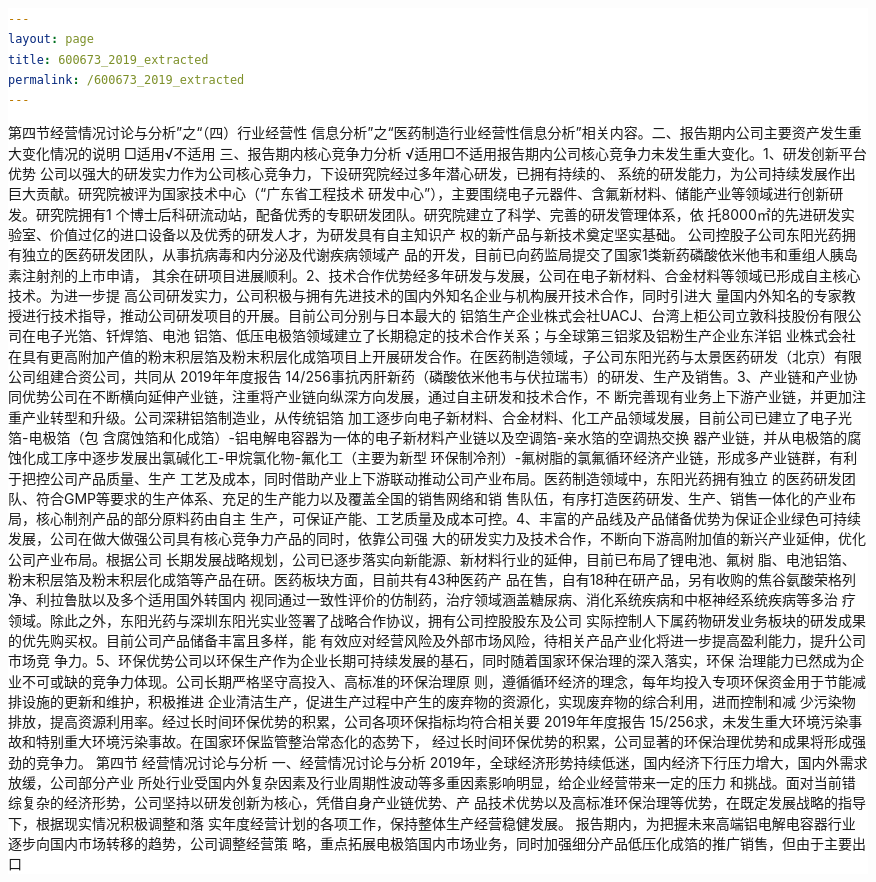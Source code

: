 ```yaml
---
layout: page
title: 600673_2019_extracted
permalink: /600673_2019_extracted
---
```


第四节经营情况讨论与分析”之“（四）行业经营性
信息分析”之“医药制造行业经营性信息分析”相关内容。二、报告期内公司主要资产发生重大变化情况的说明
□适用√不适用
三、报告期内核心竞争力分析
√适用□不适用报告期内公司核心竞争力未发生重大变化。1、研发创新平台优势
公司以强大的研发实力作为公司核心竞争力，下设研究院经过多年潜心研发，已拥有持续的、
系统的研发能力，为公司持续发展作出巨大贡献。研究院被评为国家技术中心（“广东省工程技术
研发中心”），主要围绕电子元器件、含氟新材料、储能产业等领域进行创新研发。研究院拥有1
个博士后科研流动站，配备优秀的专职研发团队。研究院建立了科学、完善的研发管理体系，依
托8000㎡的先进研发实验室、价值过亿的进口设备以及优秀的研发人才，为研发具有自主知识产
权的新产品与新技术奠定坚实基础。
公司控股子公司东阳光药拥有独立的医药研发团队，从事抗病毒和内分泌及代谢疾病领域产
品的开发，目前已向药监局提交了国家1类新药磷酸依米他韦和重组人胰岛素注射剂的上市申请，
其余在研项目进展顺利。2、技术合作优势经多年研发与发展，公司在电子新材料、合金材料等领域已形成自主核心技术。为进一步提
高公司研发实力，公司积极与拥有先进技术的国内外知名企业与机构展开技术合作，同时引进大
量国内外知名的专家教授进行技术指导，推动公司研发项目的开展。目前公司分别与日本最大的
铝箔生产企业株式会社UACJ、台湾上柜公司立敦科技股份有限公司在电子光箔、钎焊箔、电池
铝箔、低压电极箔领域建立了长期稳定的技术合作关系；与全球第三铝浆及铝粉生产企业东洋铝
业株式会社在具有更高附加产值的粉末积层箔及粉末积层化成箔项目上开展研发合作。在医药制造领域，子公司东阳光药与太景医药研发（北京）有限公司组建合资公司，共同从
2019年年度报告
14/256事抗丙肝新药（磷酸依米他韦与伏拉瑞韦）的研发、生产及销售。3、产业链和产业协同优势公司在不断横向延伸产业链，注重将产业链向纵深方向发展，通过自主研发和技术合作，不
断完善现有业务上下游产业链，并更加注重产业转型和升级。公司深耕铝箔制造业，从传统铝箔
加工逐步向电子新材料、合金材料、化工产品领域发展，目前公司已建立了电子光箔-电极箔（包
含腐蚀箔和化成箔）-铝电解电容器为一体的电子新材料产业链以及空调箔-亲水箔的空调热交换
器产业链，并从电极箔的腐蚀化成工序中逐步发展出氯碱化工-甲烷氯化物-氟化工（主要为新型
环保制冷剂）-氟树脂的氯氟循环经济产业链，形成多产业链群，有利于把控公司产品质量、生产
工艺及成本，同时借助产业上下游联动推动公司产业布局。医药制造领域中，东阳光药拥有独立
的医药研发团队、符合GMP等要求的生产体系、充足的生产能力以及覆盖全国的销售网络和销
售队伍，有序打造医药研发、生产、销售一体化的产业布局，核心制剂产品的部分原料药由自主
生产，可保证产能、工艺质量及成本可控。4、丰富的产品线及产品储备优势为保证企业绿色可持续发展，公司在做大做强公司具有核心竞争力产品的同时，依靠公司强
大的研发实力及技术合作，不断向下游高附加值的新兴产业延伸，优化公司产业布局。根据公司
长期发展战略规划，公司已逐步落实向新能源、新材料行业的延伸，目前已布局了锂电池、氟树
脂、电池铝箔、粉末积层箔及粉末积层化成箔等产品在研。医药板块方面，目前共有43种医药产
品在售，自有18种在研产品，另有收购的焦谷氨酸荣格列净、利拉鲁肽以及多个适用国外转国内
视同通过一致性评价的仿制药，治疗领域涵盖糖尿病、消化系统疾病和中枢神经系统疾病等多治
疗领域。除此之外，东阳光药与深圳东阳光实业签署了战略合作协议，拥有公司控股股东及公司
实际控制人下属药物研发业务板块的研发成果的优先购买权。目前公司产品储备丰富且多样，能
有效应对经营风险及外部市场风险，待相关产品产业化将进一步提高盈利能力，提升公司市场竞
争力。5、环保优势公司以环保生产作为企业长期可持续发展的基石，同时随着国家环保治理的深入落实，环保
治理能力已然成为企业不可或缺的竞争力体现。公司长期严格坚守高投入、高标准的环保治理原
则，遵循循环经济的理念，每年均投入专项环保资金用于节能减排设施的更新和维护，积极推进
企业清洁生产，促进生产过程中产生的废弃物的资源化，实现废弃物的综合利用，进而控制和减
少污染物排放，提高资源利用率。经过长时间环保优势的积累，公司各项环保指标均符合相关要
2019年年度报告
15/256求，未发生重大环境污染事故和特别重大环境污染事故。在国家环保监管整治常态化的态势下，
经过长时间环保优势的积累，公司显著的环保治理优势和成果将形成强劲的竞争力。
第四节
经营情况讨论与分析
一、经营情况讨论与分析
2019年，全球经济形势持续低迷，国内经济下行压力增大，国内外需求放缓，公司部分产业
所处行业受国内外复杂因素及行业周期性波动等多重因素影响明显，给企业经营带来一定的压力
和挑战。面对当前错综复杂的经济形势，公司坚持以研发创新为核心，凭借自身产业链优势、产
品技术优势以及高标准环保治理等优势，在既定发展战略的指导下，根据现实情况积极调整和落
实年度经营计划的各项工作，保持整体生产经营稳健发展。
报告期内，为把握未来高端铝电解电容器行业逐步向国内市场转移的趋势，公司调整经营策
略，重点拓展电极箔国内市场业务，同时加强细分产品低压化成箔的推广销售，但由于主要出口